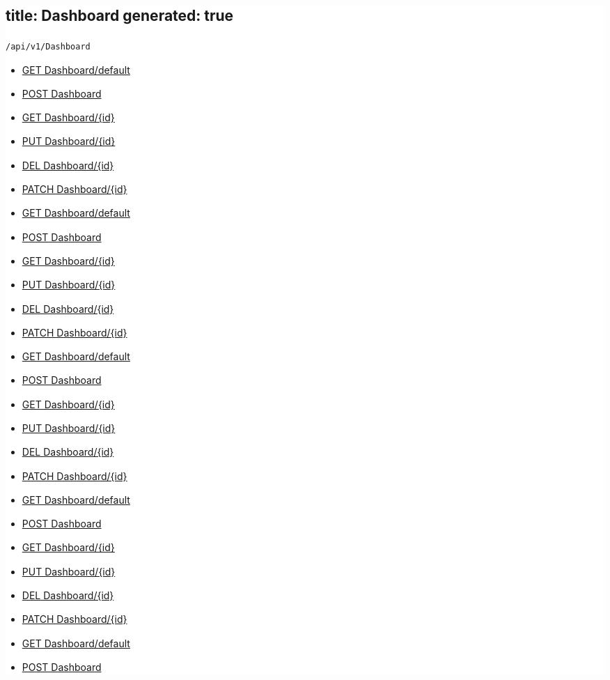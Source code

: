 title: Dashboard
generated: true
---

```http
/api/v1/Dashboard
```




* [GET Dashboard/default](v1Dashboard_DefaultDashboard.md)

* [POST Dashboard](v1Dashboard_PostDashboard.md)

* [GET Dashboard/{id}](v1Dashboard_GetDashboard.md)

* [PUT Dashboard/{id}](v1Dashboard_PutDashboard.md)

* [DEL Dashboard/{id}](v1Dashboard_DeleteDashboard.md)

* [PATCH Dashboard/{id}](v1Dashboard_PatchDashboard.md)


* [GET Dashboard/default](v1Dashboard_DefaultDashboard.md)

* [POST Dashboard](v1Dashboard_PostDashboard.md)

* [GET Dashboard/{id}](v1Dashboard_GetDashboard.md)

* [PUT Dashboard/{id}](v1Dashboard_PutDashboard.md)

* [DEL Dashboard/{id}](v1Dashboard_DeleteDashboard.md)

* [PATCH Dashboard/{id}](v1Dashboard_PatchDashboard.md)


* [GET Dashboard/default](v1Dashboard_DefaultDashboard.md)

* [POST Dashboard](v1Dashboard_PostDashboard.md)

* [GET Dashboard/{id}](v1Dashboard_GetDashboard.md)

* [PUT Dashboard/{id}](v1Dashboard_PutDashboard.md)

* [DEL Dashboard/{id}](v1Dashboard_DeleteDashboard.md)

* [PATCH Dashboard/{id}](v1Dashboard_PatchDashboard.md)


* [GET Dashboard/default](v1Dashboard_DefaultDashboard.md)

* [POST Dashboard](v1Dashboard_PostDashboard.md)

* [GET Dashboard/{id}](v1Dashboard_GetDashboard.md)

* [PUT Dashboard/{id}](v1Dashboard_PutDashboard.md)

* [DEL Dashboard/{id}](v1Dashboard_DeleteDashboard.md)

* [PATCH Dashboard/{id}](v1Dashboard_PatchDashboard.md)


* [GET Dashboard/default](v1Dashboard_DefaultDashboard.md)

* [POST Dashboard](v1Dashboard_PostDashboard.md)
